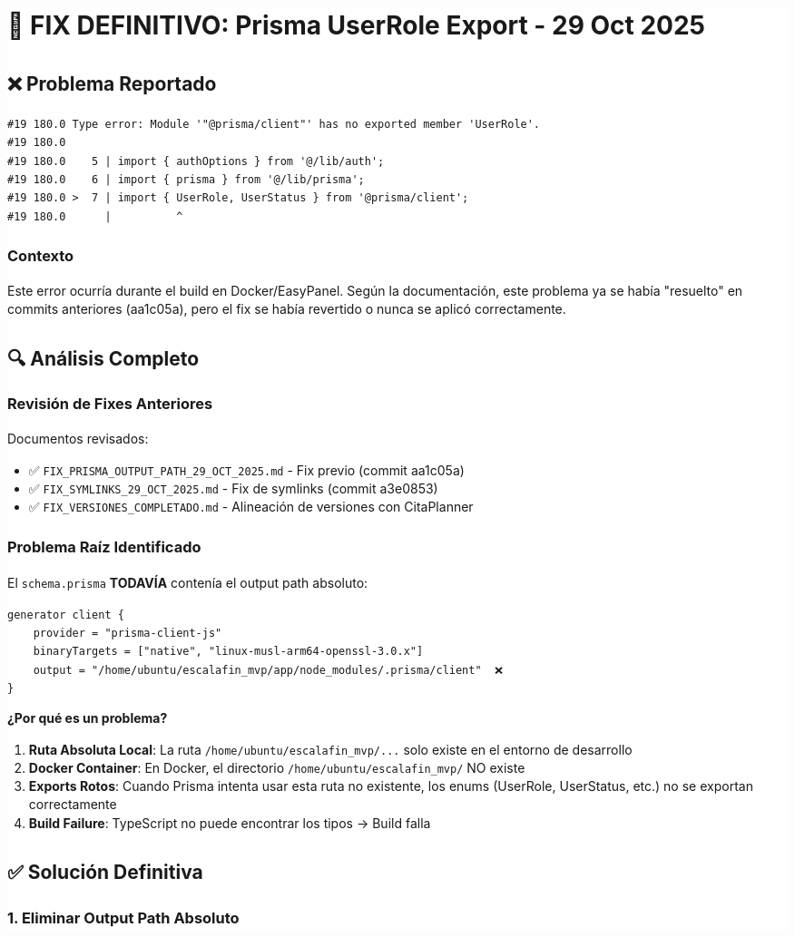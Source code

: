 # 🔧 FIX DEFINITIVO: Prisma UserRole Export - 29 Oct 2025

## ❌ Problema Reportado

```
#19 180.0 Type error: Module '"@prisma/client"' has no exported member 'UserRole'.
#19 180.0 
#19 180.0    5 | import { authOptions } from '@/lib/auth';
#19 180.0    6 | import { prisma } from '@/lib/prisma';
#19 180.0 >  7 | import { UserRole, UserStatus } from '@prisma/client';
#19 180.0      |          ^
```

### Contexto
Este error ocurría durante el build en Docker/EasyPanel. Según la documentación, este problema ya se había "resuelto" en commits anteriores (aa1c05a), pero el fix se había revertido o nunca se aplicó correctamente.

## 🔍 Análisis Completo

### Revisión de Fixes Anteriores
Documentos revisados:
- ✅ `FIX_PRISMA_OUTPUT_PATH_29_OCT_2025.md` - Fix previo (commit aa1c05a)
- ✅ `FIX_SYMLINKS_29_OCT_2025.md` - Fix de symlinks (commit a3e0853)
- ✅ `FIX_VERSIONES_COMPLETADO.md` - Alineación de versiones con CitaPlanner

### Problema Raíz Identificado

El `schema.prisma` **TODAVÍA** contenía el output path absoluto:

```prisma
generator client {
    provider = "prisma-client-js"
    binaryTargets = ["native", "linux-musl-arm64-openssl-3.0.x"]
    output = "/home/ubuntu/escalafin_mvp/app/node_modules/.prisma/client"  ❌
}
```

**¿Por qué es un problema?**

1. **Ruta Absoluta Local**: La ruta `/home/ubuntu/escalafin_mvp/...` solo existe en el entorno de desarrollo
2. **Docker Container**: En Docker, el directorio `/home/ubuntu/escalafin_mvp/` NO existe
3. **Exports Rotos**: Cuando Prisma intenta usar esta ruta no existente, los enums (UserRole, UserStatus, etc.) no se exportan correctamente
4. **Build Failure**: TypeScript no puede encontrar los tipos → Build falla

## ✅ Solución Definitiva

### 1. Eliminar Output Path Absoluto
